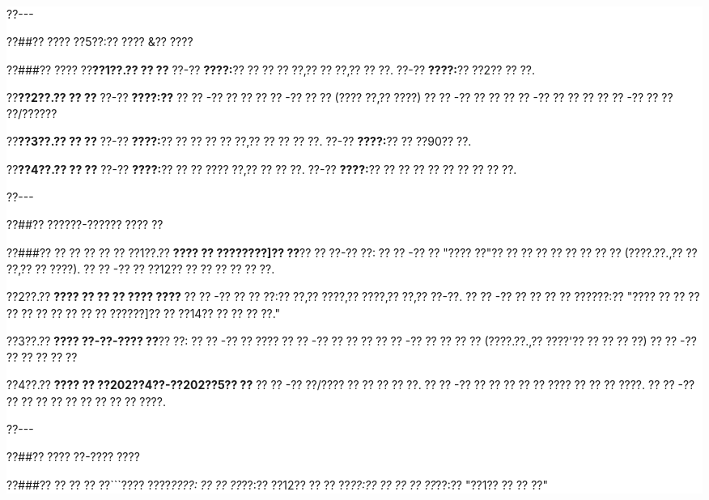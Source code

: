 ??---

??##?? ???? ??5??:?? ???? &?? ????

??###?? ????
??**??1??.?? ?? ??**
??-?? **????:**?? ?? ?? ?? ??,?? ?? ??,?? ?? ??.
??-?? **????:**?? ??2?? ?? ??.

??**??2??.?? ?? ??**
??-?? **????:??**
?? ?? -?? ?? ??
?? ?? -?? ?? ?? (???? ??,?? ????)
?? ?? -?? ?? ??
?? ?? -?? ?? ?? ??
?? ?? -?? ?? ?? ??/??????

??**??3??.?? ?? ??**
??-?? **????:**?? ?? ?? ?? ?? ??,?? ?? ?? ?? ??.
??-?? **????:**?? ?? ??90?? ??.

??**??4??.?? ?? ??**
??-?? **????:**?? ?? ?? ???? ??,?? ?? ?? ??.
??-?? **????:**?? ?? ?? ?? ?? ?? ?? ?? ?? ??.

??---

??##?? ??????-?????? ???? ??

??###?? ?? ?? ?? ?? ??
??1??.?? **???? ?? ????????]?? ??**?? ?? ??-?? ??:
??  ?? -?? ?? "???? ??"?? ?? ?? ?? ?? ?? ?? ?? ?? (????.??.,?? ?? ??,?? ?? ????).
??  ?? -?? ?? ??12?? ?? ?? ?? ?? ?? ??.

??2??.?? **???? ?? ?? ?? ???? ????**
??  ?? -?? ?? ?? ??:?? ??,?? ????,?? ????,?? ??,?? ??-??.
??  ?? -?? ?? ?? ?? ?? ??????:?? "???? ?? ?? ?? ?? ?? ?? ?? ?? ?? ?? ??????]?? ?? ??14?? ?? ?? ?? ??."

??3??.?? **???? ??-??-???? ??**?? ??:
??  ?? -?? ?? ????
??  ?? -?? ?? ?? ??
??  ?? -?? ?? ?? ?? ?? (????.??.,?? ????'?? ?? ?? ?? ??)
??  ?? -?? ?? ?? ?? ?? ??

??4??.?? **???? ?? ??202??4??-??202??5?? ??**
??  ?? -?? ??/???? ?? ?? ?? ?? ??.
??  ?? -?? ?? ?? ?? ?? ?? ???? ?? ?? ?? ????.
??  ?? -?? ?? ?? ?? ?? ?? ?? ?? ?? ?? ????.

??---

??##?? ???? ??-???? ????

??###?? ?? ?? ??
??```????
????_????:
?? ?? ??_??:?? ??12??
?? ?? ??_??:?? ??
?? ?? ??_??:?? "??1?? ?? ?? ??"
